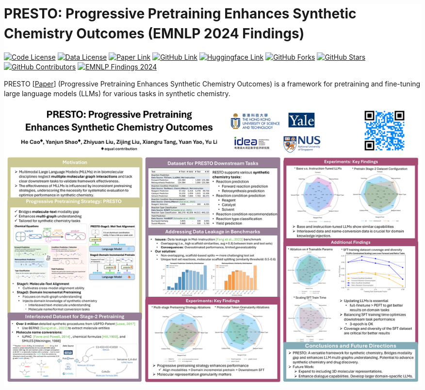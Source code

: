# PRESTO: Progressive Pretraining Enhances Synthetic Chemistry Outcomes (EMNLP 2024 Findings)

[![Code License](https://img.shields.io/badge/Code%20License-Apache_2.0-green?style=flat-square)](https://github.com/tatsu-lab/stanford_alpaca/blob/main/LICENSE)
[![Data License](https://img.shields.io/badge/Data%20License-CC%20By%20NC%204.0-red?style=flat-square)](https://github.com/tatsu-lab/stanford_alpaca/blob/main/DATA_LICENSE)
[![Paper Link](https://img.shields.io/badge/Paper-pink?style=flat-square&logo=arXiv)](https://arxiv.org/abs/2406.13193)
[![GitHub Link](https://img.shields.io/badge/GitHub-blue?style=flat-square&logo=github)](https://github.com/IDEA-XL/PRESTO)
[![Huggingface Link](https://img.shields.io/badge/Huggingface-orange?style=flat-square&logo=huggingface)](https://huggingface.co/OpenMol)
[![GitHub Forks](https://img.shields.io/github/forks/IDEA-XL/PRESTO?style=flat-square&logo=github)](https://github.com/IDEA-XL/PRESTO/network/members)
[![GitHub Stars](https://img.shields.io/github/stars/IDEA-XL/PRESTO?style=flat-square&logo=github)](https://github.com/IDEA-XL/PRESTO/stargazers)
[![GitHub Contributors](https://img.shields.io/github/contributors/IDEA-XL/PRESTO?style=flat-square&logo=github)](https://github.com/IDEA-XL/PRESTO/graphs/contributors)
[![EMNLP Findings 2024](https://img.shields.io/badge/EMNLP%20Findings-2024-blue?style=flat-square&logo=researchgate)](https://aclanthology.org/2024.findings-emnlp.597/)

PRESTO [[Paper](https://arxiv.org/abs/2406.13193.pdf)] (Progressive Pretraining Enhances Synthetic Chemistry Outcomes) is a framework for pretraining and fine-tuning large language models (LLMs) for various tasks in synthetic chemistry.

![Poster](assets/poster.png)
